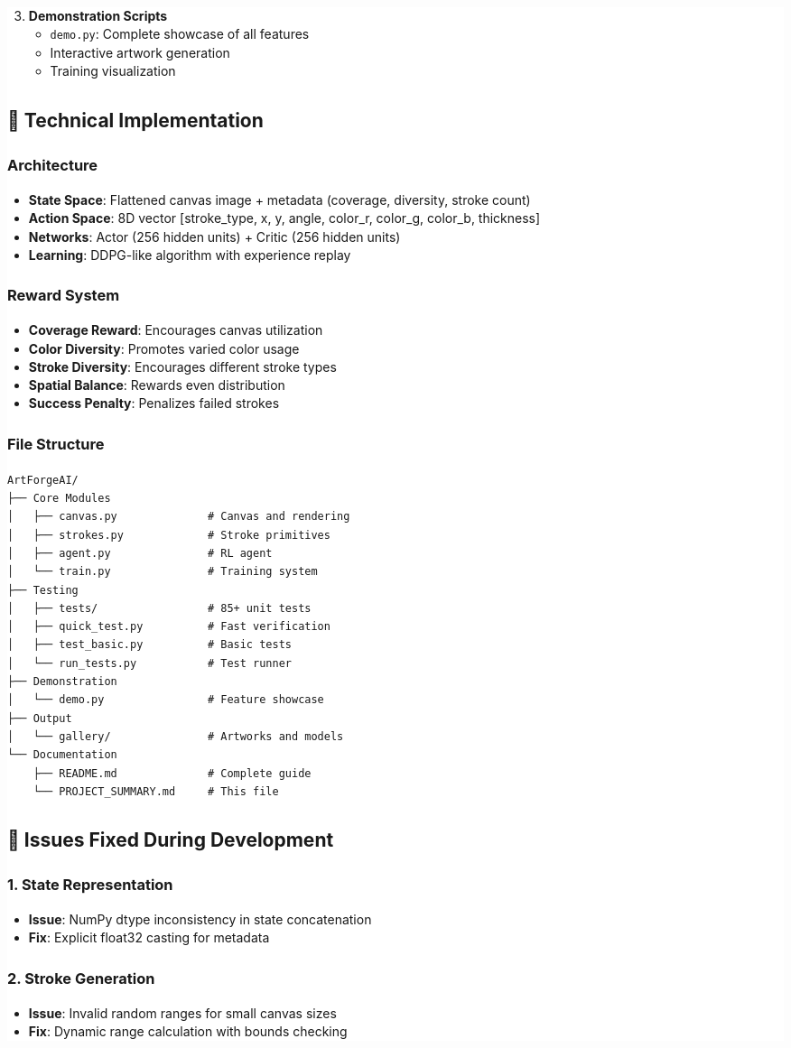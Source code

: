 3. **Demonstration Scripts**
   - `demo.py`: Complete showcase of all features
   - Interactive artwork generation
   - Training visualization

## 🔧 Technical Implementation

### Architecture
- **State Space**: Flattened canvas image + metadata (coverage, diversity, stroke count)
- **Action Space**: 8D vector [stroke_type, x, y, angle, color_r, color_g, color_b, thickness]
- **Networks**: Actor (256 hidden units) + Critic (256 hidden units)
- **Learning**: DDPG-like algorithm with experience replay

### Reward System
- **Coverage Reward**: Encourages canvas utilization
- **Color Diversity**: Promotes varied color usage
- **Stroke Diversity**: Encourages different stroke types
- **Spatial Balance**: Rewards even distribution
- **Success Penalty**: Penalizes failed strokes

### File Structure
```
ArtForgeAI/
├── Core Modules
│   ├── canvas.py              # Canvas and rendering
│   ├── strokes.py             # Stroke primitives
│   ├── agent.py               # RL agent
│   └── train.py               # Training system
├── Testing
│   ├── tests/                 # 85+ unit tests
│   ├── quick_test.py          # Fast verification
│   ├── test_basic.py          # Basic tests
│   └── run_tests.py           # Test runner
├── Demonstration
│   └── demo.py                # Feature showcase
├── Output
│   └── gallery/               # Artworks and models
└── Documentation
    ├── README.md              # Complete guide
    └── PROJECT_SUMMARY.md     # This file
```

## 🐛 Issues Fixed During Development

### 1. State Representation
- **Issue**: NumPy dtype inconsistency in state concatenation
- **Fix**: Explicit float32 casting for metadata

### 2. Stroke Generation
- **Issue**: Invalid random ranges for small canvas sizes
- **Fix**: Dynamic range calculation with bounds checking
